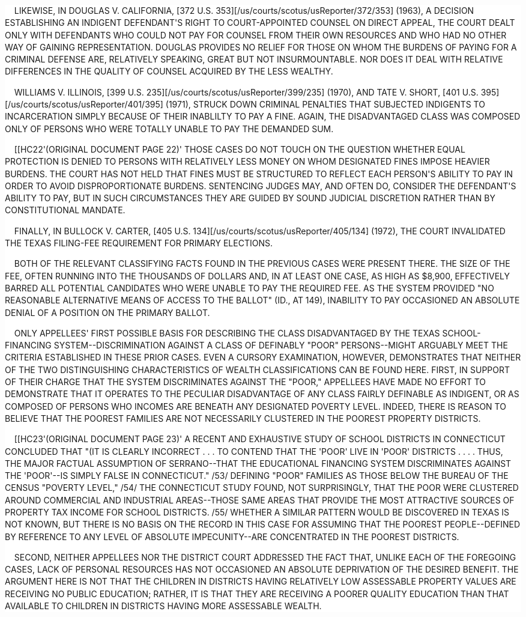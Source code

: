     LIKEWISE, IN DOUGLAS V. CALIFORNIA, [372 U.S. 353][/us/courts/scotus/usReporter/372/353] (1963), A DECISION ESTABLISHING AN INDIGENT DEFENDANT'S RIGHT TO COURT-APPOINTED COUNSEL ON DIRECT APPEAL, THE COURT DEALT ONLY WITH DEFENDANTS WHO COULD NOT PAY FOR COUNSEL FROM THEIR OWN RESOURCES AND WHO HAD NO OTHER WAY OF GAINING REPRESENTATION.  DOUGLAS PROVIDES NO RELIEF FOR THOSE ON WHOM THE BURDENS OF PAYING FOR A CRIMINAL DEFENSE ARE, RELATIVELY SPEAKING, GREAT BUT NOT INSURMOUNTABLE.  NOR DOES IT DEAL WITH RELATIVE DIFFERENCES IN THE QUALITY OF COUNSEL ACQUIRED BY THE LESS WEALTHY.

    WILLIAMS V. ILLINOIS, [399 U.S. 235][/us/courts/scotus/usReporter/399/235] (1970), AND TATE V. SHORT, [401 U.S. 395][/us/courts/scotus/usReporter/401/395] (1971), STRUCK DOWN CRIMINAL PENALTIES THAT SUBJECTED INDIGENTS TO INCARCERATION SIMPLY BECAUSE OF THEIR INABLILTY TO PAY A FINE.  AGAIN, THE DISADVANTAGED CLASS WAS COMPOSED ONLY OF PERSONS WHO WERE TOTALLY UNABLE TO PAY THE DEMANDED SUM.

    \[\[HC22'(ORIGINAL DOCUMENT PAGE 22)'  THOSE CASES DO NOT TOUCH ON THE QUESTION WHETHER EQUAL PROTECTION IS DENIED TO PERSONS WITH RELATIVELY LESS MONEY ON WHOM DESIGNATED FINES IMPOSE HEAVIER BURDENS.  THE COURT HAS NOT HELD THAT FINES MUST BE STRUCTURED TO REFLECT EACH PERSON'S ABILITY TO PAY IN ORDER TO AVOID DISPROPORTIONATE BURDENS.  SENTENCING JUDGES MAY, AND OFTEN DO, CONSIDER THE DEFENDANT'S ABILITY TO PAY, BUT IN SUCH CIRCUMSTANCES THEY ARE GUIDED BY SOUND JUDICIAL DISCRETION RATHER THAN BY CONSTITUTIONAL MANDATE.

    FINALLY, IN BULLOCK V. CARTER, [405 U.S. 134][/us/courts/scotus/usReporter/405/134] (1972), THE COURT INVALIDATED THE TEXAS FILING-FEE REQUIREMENT FOR PRIMARY ELECTIONS.

    BOTH OF THE RELEVANT CLASSIFYING FACTS FOUND IN THE PREVIOUS CASES WERE PRESENT THERE.  THE SIZE OF THE FEE, OFTEN RUNNING INTO THE THOUSANDS OF DOLLARS AND, IN AT LEAST ONE CASE, AS HIGH AS $8,900, EFFECTIVELY BARRED ALL POTENTIAL CANDIDATES WHO WERE UNABLE TO PAY THE REQUIRED FEE.  AS THE SYSTEM PROVIDED "NO REASONABLE ALTERNATIVE MEANS OF ACCESS TO THE BALLOT" (ID., AT 149), INABILITY TO PAY OCCASIONED AN ABSOLUTE DENIAL OF A POSITION ON THE PRIMARY BALLOT.

    ONLY APPELLEES' FIRST POSSIBLE BASIS FOR DESCRIBING THE CLASS DISADVANTAGED BY THE TEXAS SCHOOL-FINANCING SYSTEM--DISCRIMINATION AGAINST A CLASS OF DEFINABLY "POOR" PERSONS--MIGHT ARGUABLY MEET THE CRITERIA ESTABLISHED IN THESE PRIOR CASES.  EVEN A CURSORY EXAMINATION, HOWEVER, DEMONSTRATES THAT NEITHER OF THE TWO DISTINGUISHING CHARACTERISTICS OF WEALTH CLASSIFICATIONS CAN BE FOUND HERE.  FIRST, IN SUPPORT OF THEIR CHARGE THAT THE SYSTEM DISCRIMINATES AGAINST THE "POOR," APPELLEES HAVE MADE NO EFFORT TO DEMONSTRATE THAT IT OPERATES TO THE PECULIAR DISADVANTAGE OF ANY CLASS FAIRLY DEFINABLE AS INDIGENT, OR AS COMPOSED OF PERSONS WHO INCOMES ARE BENEATH ANY DESIGNATED POVERTY LEVEL.  INDEED, THERE IS REASON TO BELIEVE THAT THE POOREST FAMILIES ARE NOT NECESSARILY CLUSTERED IN THE POOREST PROPERTY DISTRICTS.

    \[\[HC23'(ORIGINAL DOCUMENT PAGE 23)'  A RECENT AND EXHAUSTIVE STUDY OF SCHOOL DISTRICTS IN CONNECTICUT CONCLUDED THAT "(IT IS CLEARLY INCORRECT . . . TO CONTEND THAT THE 'POOR' LIVE IN 'POOR' DISTRICTS . . . . THUS, THE MAJOR FACTUAL ASSUMPTION OF SERRANO--THAT THE EDUCATIONAL FINANCING SYSTEM DISCRIMINATES AGAINST THE 'POOR'--IS SIMPLY FALSE IN CONNECTICUT."  /53/  DEFINING "POOR" FAMILIES AS THOSE BELOW THE BUREAU OF THE CENSUS "POVERTY LEVEL,"  /54/  THE CONNECTICUT STUDY FOUND, NOT SURPRISINGLY, THAT THE POOR WERE CLUSTERED AROUND COMMERCIAL AND INDUSTRIAL AREAS--THOSE SAME AREAS THAT PROVIDE THE MOST ATTRACTIVE SOURCES OF PROPERTY TAX INCOME FOR SCHOOL DISTRICTS.  /55/  WHETHER A SIMILAR PATTERN WOULD BE DISCOVERED IN TEXAS IS NOT KNOWN, BUT THERE IS NO BASIS ON THE RECORD IN THIS CASE FOR ASSUMING THAT THE POOREST PEOPLE--DEFINED BY REFERENCE TO ANY LEVEL OF ABSOLUTE IMPECUNITY--ARE CONCENTRATED IN THE POOREST DISTRICTS.

    SECOND, NEITHER APPELLEES NOR THE DISTRICT COURT ADDRESSED THE FACT THAT, UNLIKE EACH OF THE FOREGOING CASES, LACK OF PERSONAL RESOURCES HAS NOT OCCASIONED AN ABSOLUTE DEPRIVATION OF THE DESIRED BENEFIT.  THE ARGUMENT HERE IS NOT THAT THE CHILDREN IN DISTRICTS HAVING RELATIVELY LOW ASSESSABLE PROPERTY VALUES ARE RECEIVING NO PUBLIC EDUCATION; RATHER, IT IS THAT THEY ARE RECEIVING A POORER QUALITY EDUCATION THAN THAT AVAILABLE TO CHILDREN IN DISTRICTS HAVING MORE ASSESSABLE WEALTH.
